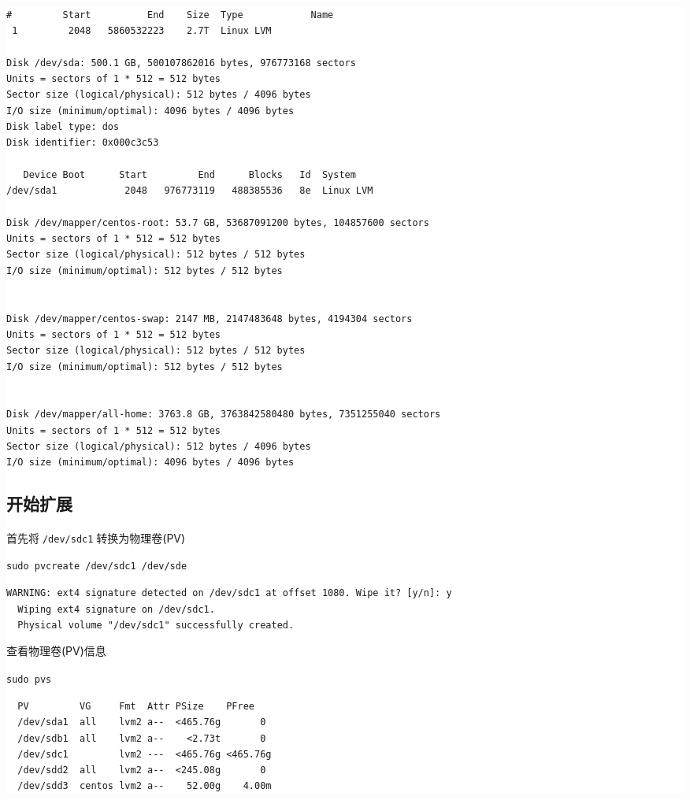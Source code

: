 ```shell
#         Start          End    Size  Type            Name
 1         2048   5860532223    2.7T  Linux LVM       

Disk /dev/sda: 500.1 GB, 500107862016 bytes, 976773168 sectors
Units = sectors of 1 * 512 = 512 bytes
Sector size (logical/physical): 512 bytes / 4096 bytes
I/O size (minimum/optimal): 4096 bytes / 4096 bytes
Disk label type: dos
Disk identifier: 0x000c3c53

   Device Boot      Start         End      Blocks   Id  System
/dev/sda1            2048   976773119   488385536   8e  Linux LVM

Disk /dev/mapper/centos-root: 53.7 GB, 53687091200 bytes, 104857600 sectors
Units = sectors of 1 * 512 = 512 bytes
Sector size (logical/physical): 512 bytes / 512 bytes
I/O size (minimum/optimal): 512 bytes / 512 bytes


Disk /dev/mapper/centos-swap: 2147 MB, 2147483648 bytes, 4194304 sectors
Units = sectors of 1 * 512 = 512 bytes
Sector size (logical/physical): 512 bytes / 512 bytes
I/O size (minimum/optimal): 512 bytes / 512 bytes


Disk /dev/mapper/all-home: 3763.8 GB, 3763842580480 bytes, 7351255040 sectors
Units = sectors of 1 * 512 = 512 bytes
Sector size (logical/physical): 512 bytes / 4096 bytes
I/O size (minimum/optimal): 4096 bytes / 4096 bytes
```

## 开始扩展

首先将 `/dev/sdc1` 转换为物理卷(PV)

```shell
sudo pvcreate /dev/sdc1 /dev/sde
```

```shell
WARNING: ext4 signature detected on /dev/sdc1 at offset 1080. Wipe it? [y/n]: y
  Wiping ext4 signature on /dev/sdc1.
  Physical volume "/dev/sdc1" successfully created.
```

查看物理卷(PV)信息

```shell
sudo pvs
```

```shell
  PV         VG     Fmt  Attr PSize    PFree   
  /dev/sda1  all    lvm2 a--  <465.76g       0 
  /dev/sdb1  all    lvm2 a--    <2.73t       0 
  /dev/sdc1         lvm2 ---  <465.76g <465.76g
  /dev/sdd2  all    lvm2 a--  <245.08g       0 
  /dev/sdd3  centos lvm2 a--    52.00g    4.00m
```
